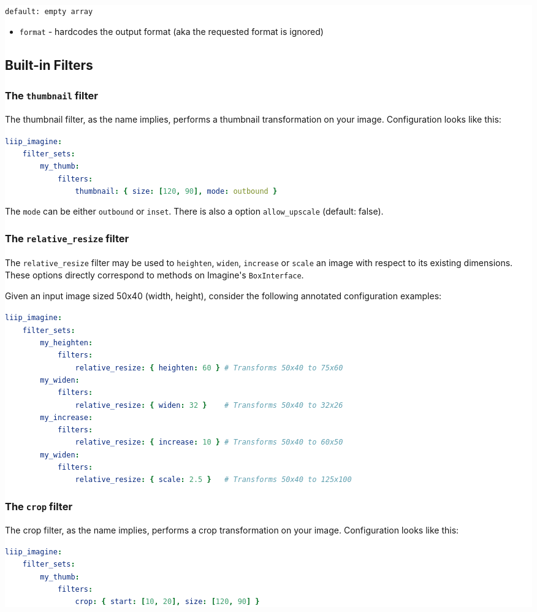     default: empty array
    
 - `format` - hardcodes the output format (aka the requested format is ignored)

## Built-in Filters

### The `thumbnail` filter

The thumbnail filter, as the name implies, performs a thumbnail transformation
on your image. Configuration looks like this:

``` yaml
liip_imagine:
    filter_sets:
        my_thumb:
            filters:
                thumbnail: { size: [120, 90], mode: outbound }
```

The `mode` can be either `outbound` or `inset`.
There is also a option `allow_upscale` (default: false).

### The `relative_resize` filter

The `relative_resize` filter may be used to `heighten`, `widen`, `increase` or
`scale` an image with respect to its existing dimensions. These options directly
correspond to methods on Imagine's `BoxInterface`.

Given an input image sized 50x40 (width, height), consider the following
annotated configuration examples:

``` yaml
liip_imagine:
    filter_sets:
        my_heighten:
            filters:
                relative_resize: { heighten: 60 } # Transforms 50x40 to 75x60
        my_widen:
            filters:
                relative_resize: { widen: 32 }    # Transforms 50x40 to 32x26
        my_increase:
            filters:
                relative_resize: { increase: 10 } # Transforms 50x40 to 60x50
        my_widen:
            filters:
                relative_resize: { scale: 2.5 }   # Transforms 50x40 to 125x100
```

### The `crop` filter

The crop filter, as the name implies, performs a crop transformation
on your image. Configuration looks like this:

``` yaml
liip_imagine:
    filter_sets:
        my_thumb:
            filters:
                crop: { start: [10, 20], size: [120, 90] }
```
